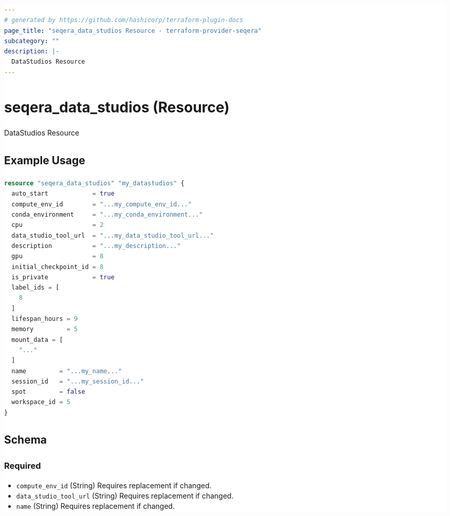```yaml
---
# generated by https://github.com/hashicorp/terraform-plugin-docs
page_title: "seqera_data_studios Resource - terraform-provider-seqera"
subcategory: ""
description: |-
  DataStudios Resource
---
```


# seqera_data_studios (Resource)

DataStudios Resource

## Example Usage

```terraform
resource "seqera_data_studios" "my_datastudios" {
  auto_start            = true
  compute_env_id        = "...my_compute_env_id..."
  conda_environment     = "...my_conda_environment..."
  cpu                   = 2
  data_studio_tool_url  = "...my_data_studio_tool_url..."
  description           = "...my_description..."
  gpu                   = 8
  initial_checkpoint_id = 8
  is_private            = true
  label_ids = [
    8
  ]
  lifespan_hours = 9
  memory         = 5
  mount_data = [
    "..."
  ]
  name         = "...my_name..."
  session_id   = "...my_session_id..."
  spot         = false
  workspace_id = 5
}
```


## Schema

### Required

- `compute_env_id` (String) Requires replacement if changed.
- `data_studio_tool_url` (String) Requires replacement if changed.
- `name` (String) Requires replacement if changed.
